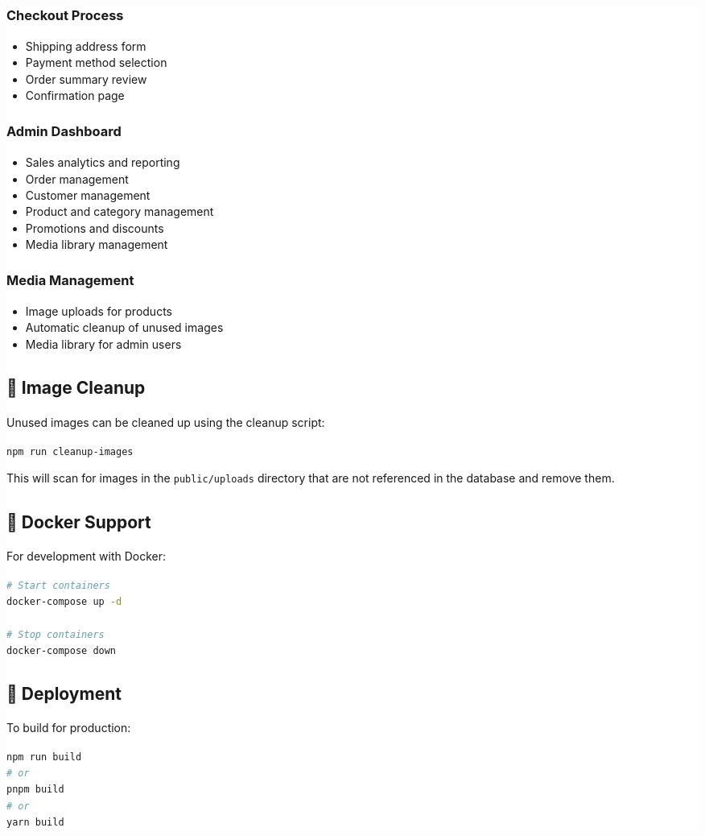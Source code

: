 ### Checkout Process
- Shipping address form
- Payment method selection
- Order summary review
- Confirmation page

### Admin Dashboard
- Sales analytics and reporting
- Order management
- Customer management
- Product and category management
- Promotions and discounts
- Media library management

### Media Management
- Image uploads for products
- Automatic cleanup of unused images
- Media library for admin users

## 🧹 Image Cleanup

Unused images can be cleaned up using the cleanup script:

```bash
npm run cleanup-images
```

This will scan for images in the `public/uploads` directory that are not referenced in the database and remove them.

## 🐳 Docker Support

For development with Docker:

```bash
# Start containers
docker-compose up -d

# Stop containers
docker-compose down
```

## 🚀 Deployment

To build for production:

```bash
npm run build
# or
pnpm build
# or
yarn build
```
